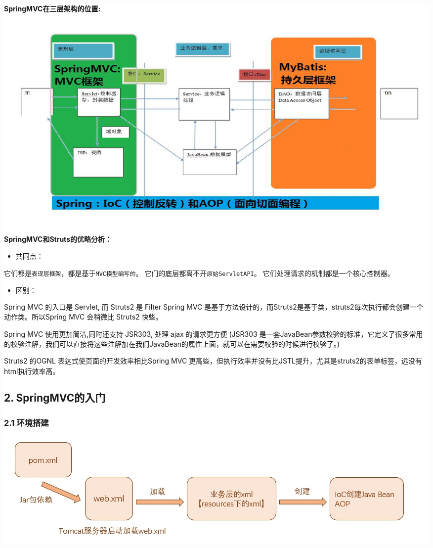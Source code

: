 **SpringMVC在三层架构的位置:**

![spring5mvc三层架构.jpg](../../_img/spring5mvc三层架构.jpg)

**SpringMVC和Struts的优略分析：**

- 共同点：

它们都是`表现层框架`，都是基于`MVC模型编写的`。 它们的底层都离不开`原始ServletAPI`。 它们处理请求的机制都是一个核心控制器。

- 区别：
  
Spring MVC 的入口是 Servlet, 而 Struts2 是 Filter  Spring MVC 是基于方法设计的，而Struts2是基于类，struts2每次执行都会创建一个动作类。所以Spring MVC 会稍微比 Struts2 快些。  

Spring MVC 使用更加简洁,同时还支持 JSR303, 处理 ajax 的请求更方便 (JSR303 是一套JavaBean参数校验的标准，它定义了很多常用的校验注解，我们可以直接将这些注解加在我们JavaBean的属性上面，就可以在需要校验的时候进行校验了。)  

Struts2 的OGNL 表达式使页面的开发效率相比Spring MVC 更高些，但执行效率并没有比JSTL提升，尤其是struts2的表单标签，远没有html执行效率高。

## 2. SpringMVC的入门

### 2.1 环境搭建

![springMVC创建逻辑.jpg](../../_img/springMVC创建逻辑.jpg)
